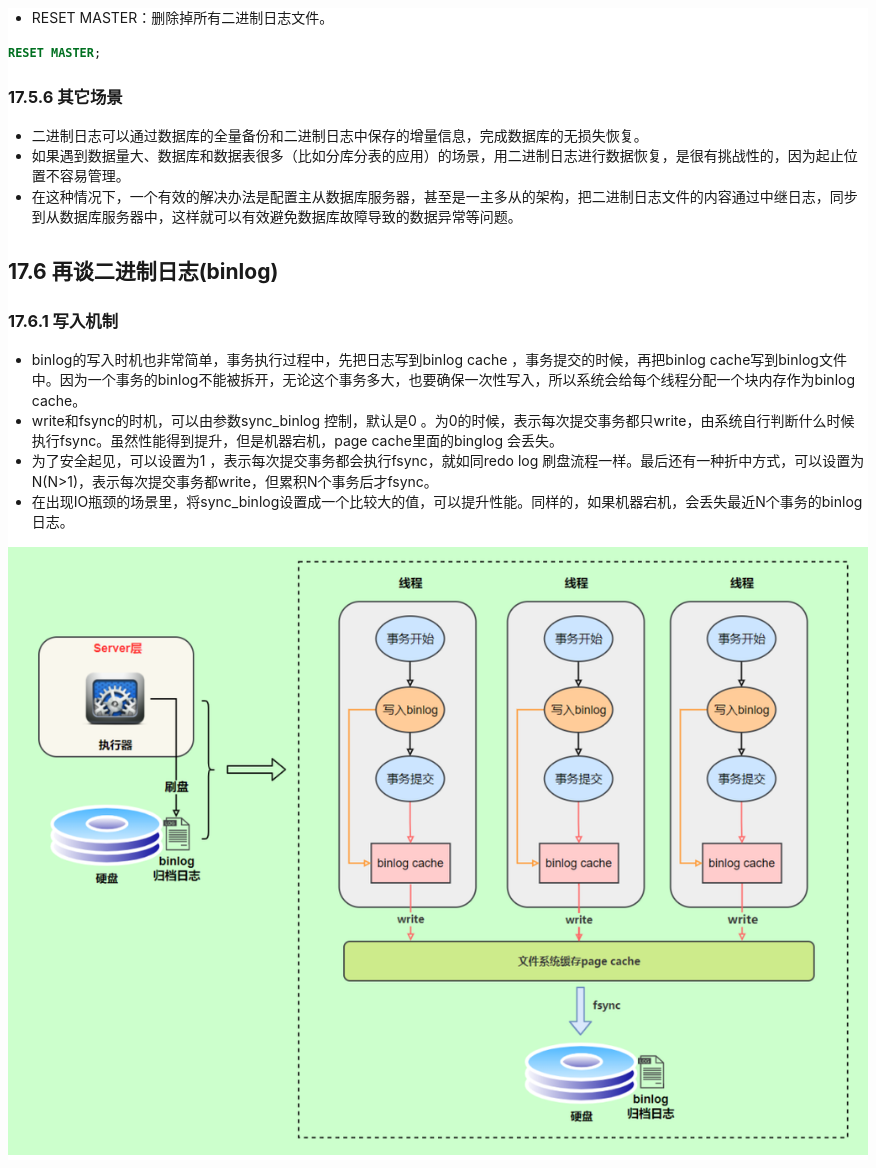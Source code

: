 * RESET MASTER：删除掉所有二进制日志文件。

```sql
RESET MASTER;
```

### 17.5.6 其它场景

* 二进制日志可以通过数据库的全量备份和二进制日志中保存的增量信息，完成数据库的无损失恢复。
* 如果遇到数据量大、数据库和数据表很多（比如分库分表的应用）的场景，用二进制日志进行数据恢复，是很有挑战性的，因为起止位置不容易管理。
* 在这种情况下，一个有效的解决办法是配置主从数据库服务器，甚至是一主多从的架构，把二进制日志文件的内容通过中继日志，同步到从数据库服务器中，这样就可以有效避免数据库故障导致的数据异常等问题。

## 17.6 再谈二进制日志(binlog)

### 17.6.1 写入机制

* binlog的写入时机也非常简单，事务执行过程中，先把日志写到binlog cache ，事务提交的时候，再把binlog cache写到binlog文件中。因为一个事务的binlog不能被拆开，无论这个事务多大，也要确保一次性写入，所以系统会给每个线程分配一个块内存作为binlog cache。
* write和fsync的时机，可以由参数sync_binlog 控制，默认是0 。为0的时候，表示每次提交事务都只write，由系统自行判断什么时候执行fsync。虽然性能得到提升，但是机器宕机，page cache里面的binglog 会丢失。
* 为了安全起见，可以设置为1 ，表示每次提交事务都会执行fsync，就如同redo log 刷盘流程一样。最后还有一种折中方式，可以设置为N(N>1)，表示每次提交事务都write，但累积N个事务后才fsync。
* 在出现IO瓶颈的场景里，将sync_binlog设置成一个比较大的值，可以提升性能。同样的，如果机器宕机，会丢失最近N个事务的binlog日志。

![image-20230824005626333](./../../image/image-20230824005626333.png)
